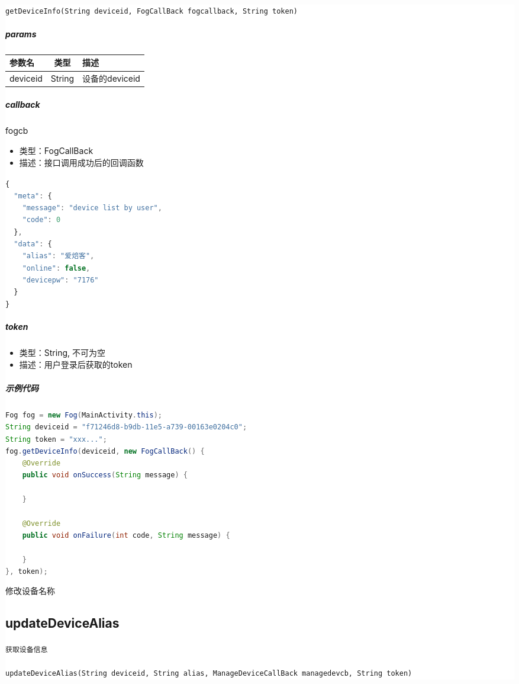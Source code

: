     getDeviceInfo(String deviceid, FogCallBack fogcallback, String token)

##### params
参数名 | 类型 | 描述
:-----------  | :-------------:| :-----------
deviceid     | String       | 设备的deviceid

##### callback
fogcb
- 类型：FogCallBack
- 描述：接口调用成功后的回调函数
```js
{
  "meta": {
    "message": "device list by user",
    "code": 0
  },
  "data": {
    "alias": "爱焙客",
    "online": false,
    "devicepw": "7176"
  }
}
```

##### token
- 类型：String, 不可为空
- 描述：用户登录后获取的token

##### 示例代码
```java
Fog fog = new Fog(MainActivity.this);
String deviceid = "f71246d8-b9db-11e5-a739-00163e0204c0";
String token = "xxx...";
fog.getDeviceInfo(deviceid, new FogCallBack() {
    @Override
    public void onSuccess(String message) {

    }

    @Override
    public void onFailure(int code, String message) {

    }
}, token);
```

<div id="updateDeviceAlias">修改设备名称</div>

## updateDeviceAlias
    获取设备信息

    updateDeviceAlias(String deviceid, String alias, ManageDeviceCallBack managedevcb, String token)
